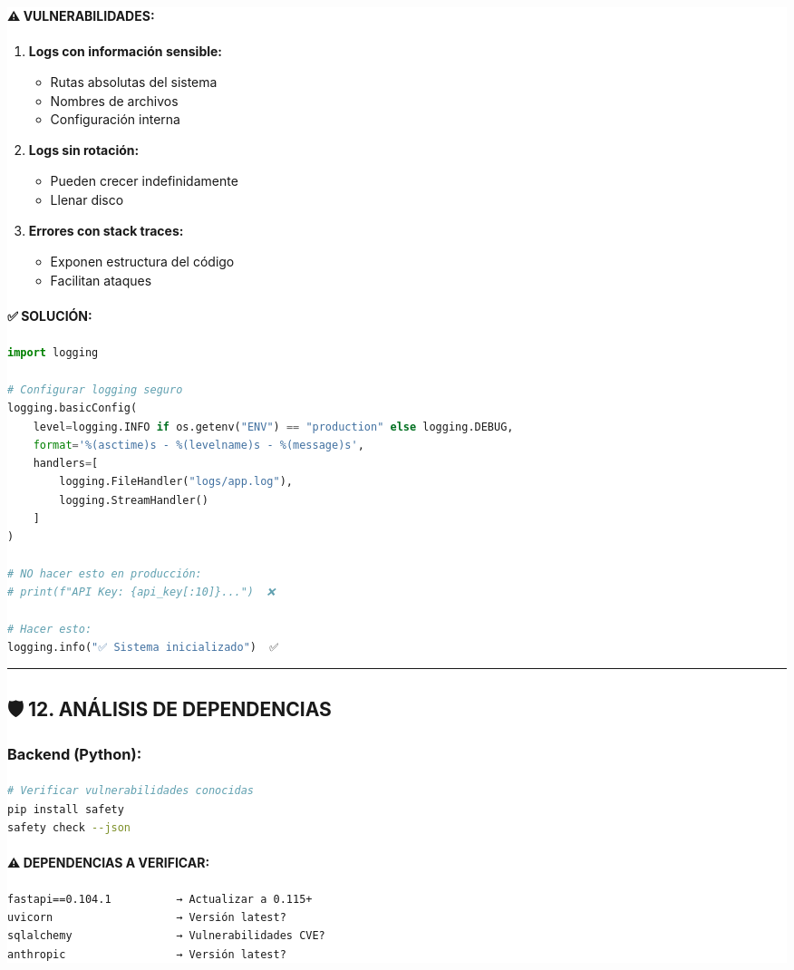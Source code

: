 #### ⚠️ VULNERABILIDADES:

1. **Logs con información sensible:**
   - Rutas absolutas del sistema
   - Nombres de archivos
   - Configuración interna

2. **Logs sin rotación:**
   - Pueden crecer indefinidamente
   - Llenar disco

3. **Errores con stack traces:**
   - Exponen estructura del código
   - Facilitan ataques

#### ✅ SOLUCIÓN:

```python
import logging

# Configurar logging seguro
logging.basicConfig(
    level=logging.INFO if os.getenv("ENV") == "production" else logging.DEBUG,
    format='%(asctime)s - %(levelname)s - %(message)s',
    handlers=[
        logging.FileHandler("logs/app.log"),
        logging.StreamHandler()
    ]
)

# NO hacer esto en producción:
# print(f"API Key: {api_key[:10]}...")  ❌

# Hacer esto:
logging.info("✅ Sistema inicializado")  ✅
```

---

## 🛡️ 12. ANÁLISIS DE DEPENDENCIAS

### Backend (Python):

```bash
# Verificar vulnerabilidades conocidas
pip install safety
safety check --json
```

#### ⚠️ DEPENDENCIAS A VERIFICAR:

```
fastapi==0.104.1          → Actualizar a 0.115+
uvicorn                   → Versión latest?
sqlalchemy                → Vulnerabilidades CVE?
anthropic                 → Versión latest?
```

